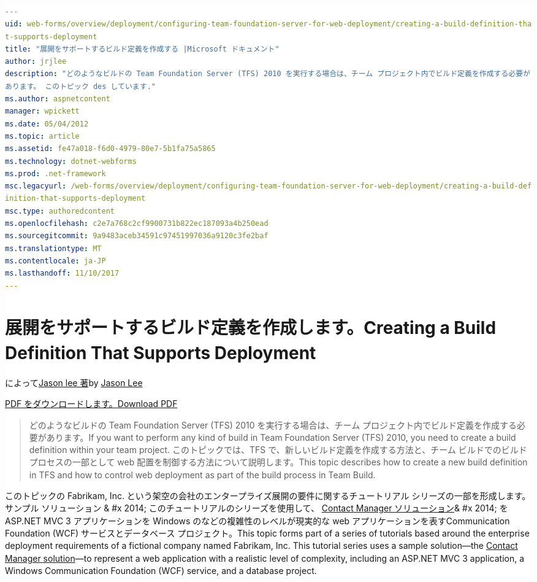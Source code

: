 ```yaml
---
uid: web-forms/overview/deployment/configuring-team-foundation-server-for-web-deployment/creating-a-build-definition-that-supports-deployment
title: "展開をサポートするビルド定義を作成する |Microsoft ドキュメント"
author: jrjlee
description: "どのようなビルドの Team Foundation Server (TFS) 2010 を実行する場合は、チーム プロジェクト内でビルド定義を作成する必要があります。 このトピック des しています."
ms.author: aspnetcontent
manager: wpickett
ms.date: 05/04/2012
ms.topic: article
ms.assetid: fe47a018-f6d0-4979-80e7-5b1fa75a5865
ms.technology: dotnet-webforms
ms.prod: .net-framework
msc.legacyurl: /web-forms/overview/deployment/configuring-team-foundation-server-for-web-deployment/creating-a-build-definition-that-supports-deployment
msc.type: authoredcontent
ms.openlocfilehash: c2e7a768c2cf9900731b822ec187093a4b250ead
ms.sourcegitcommit: 9a9483aceb34591c97451997036a9120c3fe2baf
ms.translationtype: MT
ms.contentlocale: ja-JP
ms.lasthandoff: 11/10/2017
---
```

<a name="creating-a-build-definition-that-supports-deployment"></a><span data-ttu-id="fe329-104">展開をサポートするビルド定義を作成します。</span><span class="sxs-lookup"><span data-stu-id="fe329-104">Creating a Build Definition That Supports Deployment</span></span>
====================
<span data-ttu-id="fe329-105">によって[Jason lee 著](https://github.com/jrjlee)</span><span class="sxs-lookup"><span data-stu-id="fe329-105">by [Jason Lee](https://github.com/jrjlee)</span></span>

[<span data-ttu-id="fe329-106">PDF をダウンロードします。</span><span class="sxs-lookup"><span data-stu-id="fe329-106">Download PDF</span></span>](https://msdnshared.blob.core.windows.net/media/MSDNBlogsFS/prod.evol.blogs.msdn.com/CommunityServer.Blogs.Components.WeblogFiles/00/00/00/63/56/8130.DeployingWebAppsInEnterpriseScenarios.pdf)

> <span data-ttu-id="fe329-107">どのようなビルドの Team Foundation Server (TFS) 2010 を実行する場合は、チーム プロジェクト内でビルド定義を作成する必要があります。</span><span class="sxs-lookup"><span data-stu-id="fe329-107">If you want to perform any kind of build in Team Foundation Server (TFS) 2010, you need to create a build definition within your team project.</span></span> <span data-ttu-id="fe329-108">このトピックでは、TFS で、新しいビルド定義を作成する方法と、チーム ビルドでのビルド プロセスの一部として web 配置を制御する方法について説明します。</span><span class="sxs-lookup"><span data-stu-id="fe329-108">This topic describes how to create a new build definition in TFS and how to control web deployment as part of the build process in Team Build.</span></span>


<span data-ttu-id="fe329-109">このトピックの Fabrikam, Inc. という架空の会社のエンタープライズ展開の要件に関するチュートリアル シリーズの一部を形成します。サンプル ソリューション & #x 2014; このチュートリアルのシリーズを使用して、 [Contact Manager ソリューション](../web-deployment-in-the-enterprise/the-contact-manager-solution.md)& #x 2014; を ASP.NET MVC 3 アプリケーションを Windows のなどの複雑性のレベルが現実的な web アプリケーションを表すCommunication Foundation (WCF) サービスとデータベース プロジェクト。</span><span class="sxs-lookup"><span data-stu-id="fe329-109">This topic forms part of a series of tutorials based around the enterprise deployment requirements of a fictional company named Fabrikam, Inc. This tutorial series uses a sample solution&#x2014;the [Contact Manager solution](../web-deployment-in-the-enterprise/the-contact-manager-solution.md)&#x2014;to represent a web application with a realistic level of complexity, including an ASP.NET MVC 3 application, a Windows Communication Foundation (WCF) service, and a database project.</span></span>
